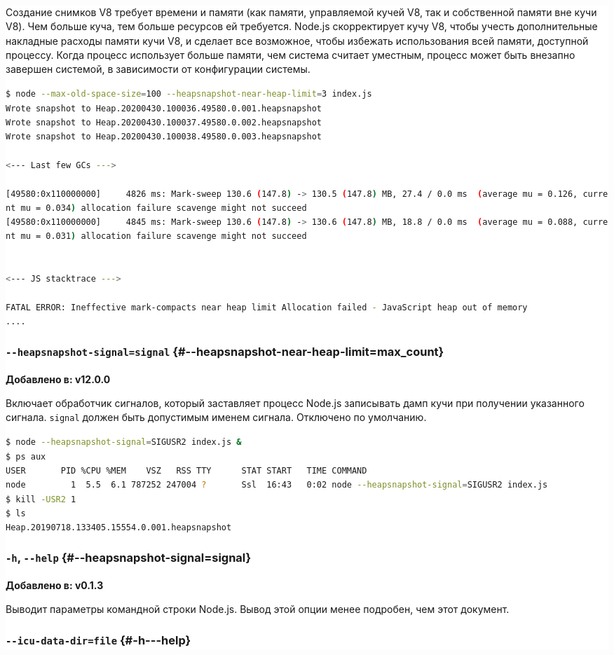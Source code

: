 Создание снимков V8 требует времени и памяти (как памяти, управляемой кучей V8, так и собственной памяти вне кучи V8). Чем больше куча, тем больше ресурсов ей требуется. Node.js скорректирует кучу V8, чтобы учесть дополнительные накладные расходы памяти кучи V8, и сделает все возможное, чтобы избежать использования всей памяти, доступной процессу. Когда процесс использует больше памяти, чем система считает уместным, процесс может быть внезапно завершен системой, в зависимости от конфигурации системы.

```bash [BASH]
$ node --max-old-space-size=100 --heapsnapshot-near-heap-limit=3 index.js
Wrote snapshot to Heap.20200430.100036.49580.0.001.heapsnapshot
Wrote snapshot to Heap.20200430.100037.49580.0.002.heapsnapshot
Wrote snapshot to Heap.20200430.100038.49580.0.003.heapsnapshot

<--- Last few GCs --->

[49580:0x110000000]     4826 ms: Mark-sweep 130.6 (147.8) -> 130.5 (147.8) MB, 27.4 / 0.0 ms  (average mu = 0.126, current mu = 0.034) allocation failure scavenge might not succeed
[49580:0x110000000]     4845 ms: Mark-sweep 130.6 (147.8) -> 130.6 (147.8) MB, 18.8 / 0.0 ms  (average mu = 0.088, current mu = 0.031) allocation failure scavenge might not succeed


<--- JS stacktrace --->

FATAL ERROR: Ineffective mark-compacts near heap limit Allocation failed - JavaScript heap out of memory
....
```

### `--heapsnapshot-signal=signal` {#--heapsnapshot-near-heap-limit=max_count}

**Добавлено в: v12.0.0**

Включает обработчик сигналов, который заставляет процесс Node.js записывать дамп кучи при получении указанного сигнала. `signal` должен быть допустимым именем сигнала. Отключено по умолчанию.

```bash [BASH]
$ node --heapsnapshot-signal=SIGUSR2 index.js &
$ ps aux
USER       PID %CPU %MEM    VSZ   RSS TTY      STAT START   TIME COMMAND
node         1  5.5  6.1 787252 247004 ?       Ssl  16:43   0:02 node --heapsnapshot-signal=SIGUSR2 index.js
$ kill -USR2 1
$ ls
Heap.20190718.133405.15554.0.001.heapsnapshot
```
### `-h`, `--help` {#--heapsnapshot-signal=signal}

**Добавлено в: v0.1.3**

Выводит параметры командной строки Node.js. Вывод этой опции менее подробен, чем этот документ.

### `--icu-data-dir=file` {#-h---help}
